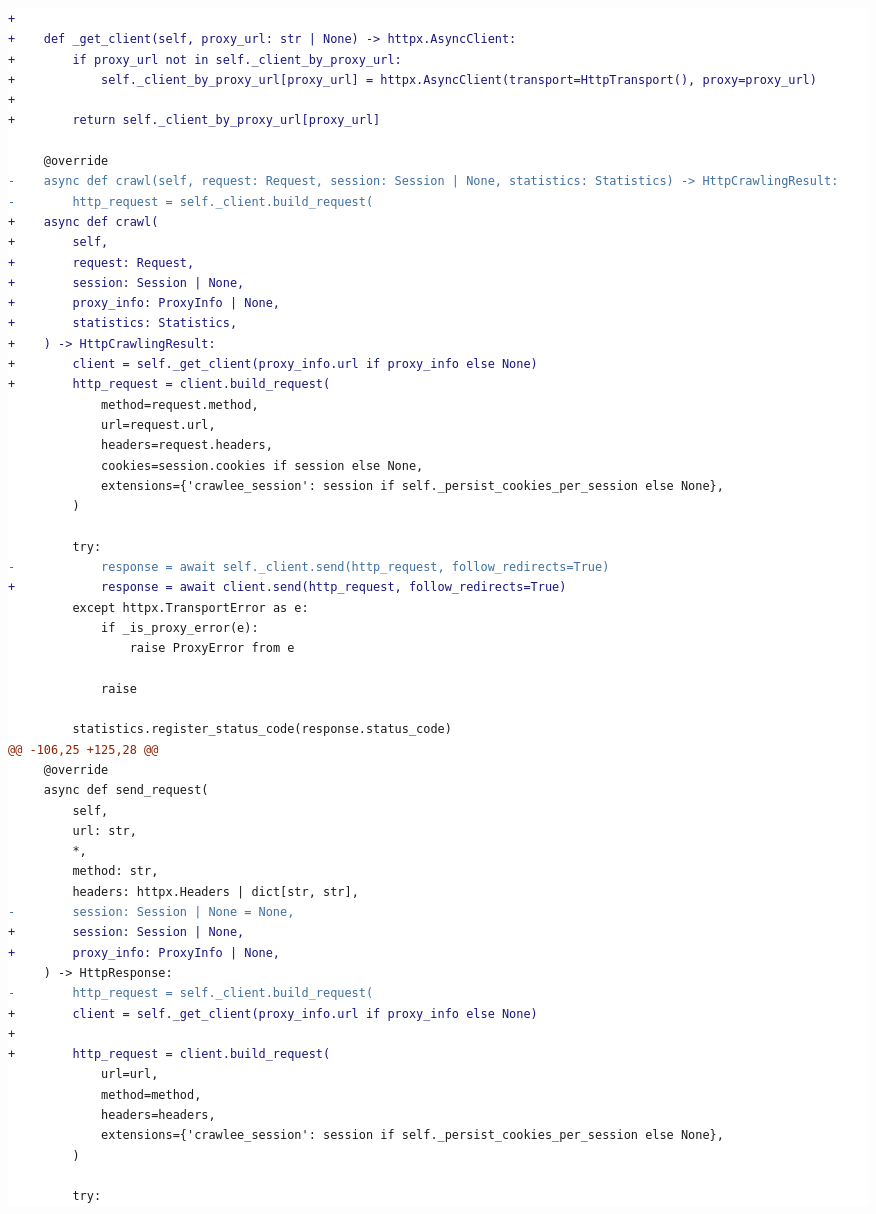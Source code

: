 ```diff
+
+    def _get_client(self, proxy_url: str | None) -> httpx.AsyncClient:
+        if proxy_url not in self._client_by_proxy_url:
+            self._client_by_proxy_url[proxy_url] = httpx.AsyncClient(transport=HttpTransport(), proxy=proxy_url)
+
+        return self._client_by_proxy_url[proxy_url]
 
     @override
-    async def crawl(self, request: Request, session: Session | None, statistics: Statistics) -> HttpCrawlingResult:
-        http_request = self._client.build_request(
+    async def crawl(
+        self,
+        request: Request,
+        session: Session | None,
+        proxy_info: ProxyInfo | None,
+        statistics: Statistics,
+    ) -> HttpCrawlingResult:
+        client = self._get_client(proxy_info.url if proxy_info else None)
+        http_request = client.build_request(
             method=request.method,
             url=request.url,
             headers=request.headers,
             cookies=session.cookies if session else None,
             extensions={'crawlee_session': session if self._persist_cookies_per_session else None},
         )
 
         try:
-            response = await self._client.send(http_request, follow_redirects=True)
+            response = await client.send(http_request, follow_redirects=True)
         except httpx.TransportError as e:
             if _is_proxy_error(e):
                 raise ProxyError from e
 
             raise
 
         statistics.register_status_code(response.status_code)
@@ -106,25 +125,28 @@
     @override
     async def send_request(
         self,
         url: str,
         *,
         method: str,
         headers: httpx.Headers | dict[str, str],
-        session: Session | None = None,
+        session: Session | None,
+        proxy_info: ProxyInfo | None,
     ) -> HttpResponse:
-        http_request = self._client.build_request(
+        client = self._get_client(proxy_info.url if proxy_info else None)
+
+        http_request = client.build_request(
             url=url,
             method=method,
             headers=headers,
             extensions={'crawlee_session': session if self._persist_cookies_per_session else None},
         )
 
         try:
```